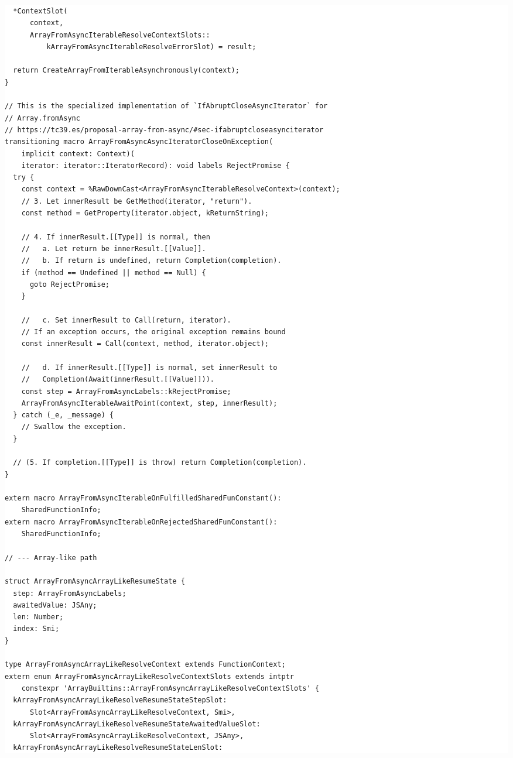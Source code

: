 ```
  *ContextSlot(
      context,
      ArrayFromAsyncIterableResolveContextSlots::
          kArrayFromAsyncIterableResolveErrorSlot) = result;

  return CreateArrayFromIterableAsynchronously(context);
}

// This is the specialized implementation of `IfAbruptCloseAsyncIterator` for
// Array.fromAsync
// https://tc39.es/proposal-array-from-async/#sec-ifabruptcloseasynciterator
transitioning macro ArrayFromAsyncAsyncIteratorCloseOnException(
    implicit context: Context)(
    iterator: iterator::IteratorRecord): void labels RejectPromise {
  try {
    const context = %RawDownCast<ArrayFromAsyncIterableResolveContext>(context);
    // 3. Let innerResult be GetMethod(iterator, "return").
    const method = GetProperty(iterator.object, kReturnString);

    // 4. If innerResult.[[Type]] is normal, then
    //   a. Let return be innerResult.[[Value]].
    //   b. If return is undefined, return Completion(completion).
    if (method == Undefined || method == Null) {
      goto RejectPromise;
    }

    //   c. Set innerResult to Call(return, iterator).
    // If an exception occurs, the original exception remains bound
    const innerResult = Call(context, method, iterator.object);

    //   d. If innerResult.[[Type]] is normal, set innerResult to
    //   Completion(Await(innerResult.[[Value]])).
    const step = ArrayFromAsyncLabels::kRejectPromise;
    ArrayFromAsyncIterableAwaitPoint(context, step, innerResult);
  } catch (_e, _message) {
    // Swallow the exception.
  }

  // (5. If completion.[[Type]] is throw) return Completion(completion).
}

extern macro ArrayFromAsyncIterableOnFulfilledSharedFunConstant():
    SharedFunctionInfo;
extern macro ArrayFromAsyncIterableOnRejectedSharedFunConstant():
    SharedFunctionInfo;

// --- Array-like path

struct ArrayFromAsyncArrayLikeResumeState {
  step: ArrayFromAsyncLabels;
  awaitedValue: JSAny;
  len: Number;
  index: Smi;
}

type ArrayFromAsyncArrayLikeResolveContext extends FunctionContext;
extern enum ArrayFromAsyncArrayLikeResolveContextSlots extends intptr
    constexpr 'ArrayBuiltins::ArrayFromAsyncArrayLikeResolveContextSlots' {
  kArrayFromAsyncArrayLikeResolveResumeStateStepSlot:
      Slot<ArrayFromAsyncArrayLikeResolveContext, Smi>,
  kArrayFromAsyncArrayLikeResolveResumeStateAwaitedValueSlot:
      Slot<ArrayFromAsyncArrayLikeResolveContext, JSAny>,
  kArrayFromAsyncArrayLikeResolveResumeStateLenSlot:
```